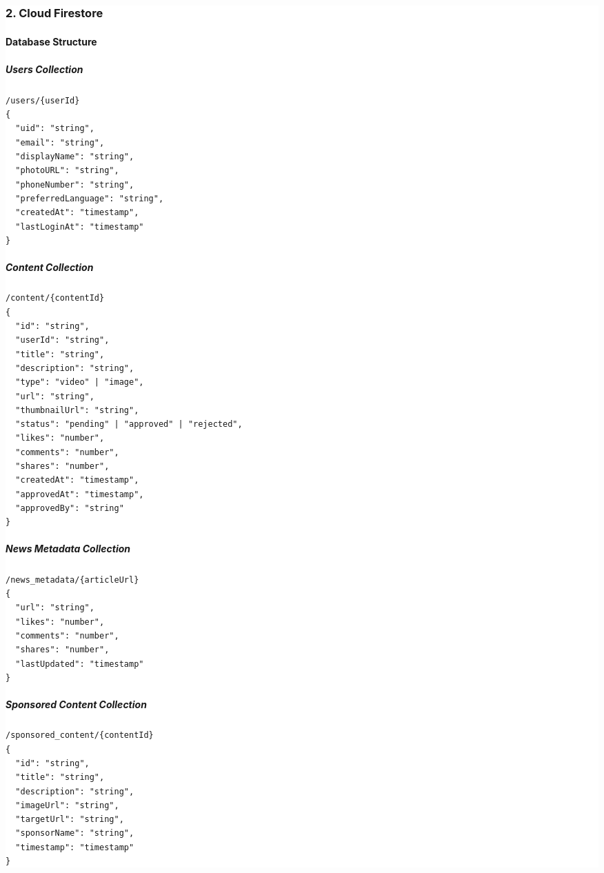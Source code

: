 ### 2. Cloud Firestore

#### Database Structure

##### Users Collection
```
/users/{userId}
{
  "uid": "string",
  "email": "string",
  "displayName": "string",
  "photoURL": "string",
  "phoneNumber": "string",
  "preferredLanguage": "string",
  "createdAt": "timestamp",
  "lastLoginAt": "timestamp"
}
```

##### Content Collection
```
/content/{contentId}
{
  "id": "string",
  "userId": "string",
  "title": "string",
  "description": "string",
  "type": "video" | "image",
  "url": "string",
  "thumbnailUrl": "string",
  "status": "pending" | "approved" | "rejected",
  "likes": "number",
  "comments": "number",
  "shares": "number",
  "createdAt": "timestamp",
  "approvedAt": "timestamp",
  "approvedBy": "string"
}
```

##### News Metadata Collection
```
/news_metadata/{articleUrl}
{
  "url": "string",
  "likes": "number",
  "comments": "number",
  "shares": "number",
  "lastUpdated": "timestamp"
}
```

##### Sponsored Content Collection
```
/sponsored_content/{contentId}
{
  "id": "string",
  "title": "string",
  "description": "string",
  "imageUrl": "string",
  "targetUrl": "string",
  "sponsorName": "string",
  "timestamp": "timestamp"
}
```
